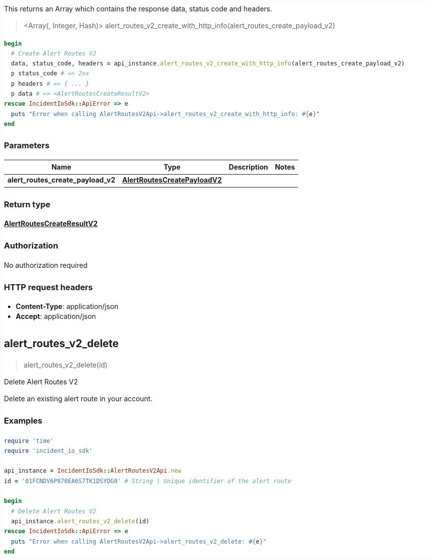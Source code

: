 This returns an Array which contains the response data, status code and headers.

> <Array(<AlertRoutesCreateResultV2>, Integer, Hash)> alert_routes_v2_create_with_http_info(alert_routes_create_payload_v2)

```ruby
begin
  # Create Alert Routes V2
  data, status_code, headers = api_instance.alert_routes_v2_create_with_http_info(alert_routes_create_payload_v2)
  p status_code # => 2xx
  p headers # => { ... }
  p data # => <AlertRoutesCreateResultV2>
rescue IncidentIoSdk::ApiError => e
  puts "Error when calling AlertRoutesV2Api->alert_routes_v2_create_with_http_info: #{e}"
end
```

### Parameters

| Name | Type | Description | Notes |
| ---- | ---- | ----------- | ----- |
| **alert_routes_create_payload_v2** | [**AlertRoutesCreatePayloadV2**](AlertRoutesCreatePayloadV2.md) |  |  |

### Return type

[**AlertRoutesCreateResultV2**](AlertRoutesCreateResultV2.md)

### Authorization

No authorization required

### HTTP request headers

- **Content-Type**: application/json
- **Accept**: application/json


## alert_routes_v2_delete

> alert_routes_v2_delete(id)

Delete Alert Routes V2

Delete an existing alert route in your account.

### Examples

```ruby
require 'time'
require 'incident_io_sdk'

api_instance = IncidentIoSdk::AlertRoutesV2Api.new
id = '01FCNDV6P870EA6S7TK1DSYDG0' # String | Unique identifier of the alert route

begin
  # Delete Alert Routes V2
  api_instance.alert_routes_v2_delete(id)
rescue IncidentIoSdk::ApiError => e
  puts "Error when calling AlertRoutesV2Api->alert_routes_v2_delete: #{e}"
end
```
